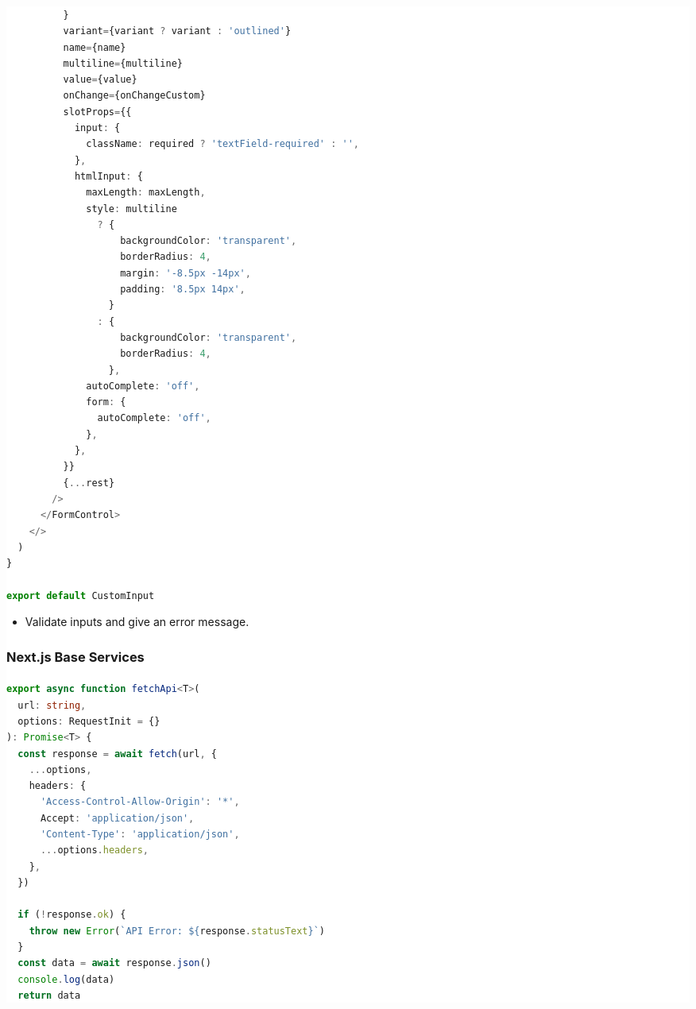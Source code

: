 ```typescript
          }
          variant={variant ? variant : 'outlined'}
          name={name}
          multiline={multiline}
          value={value}
          onChange={onChangeCustom}
          slotProps={{
            input: {
              className: required ? 'textField-required' : '',
            },
            htmlInput: {
              maxLength: maxLength,
              style: multiline
                ? {
                    backgroundColor: 'transparent',
                    borderRadius: 4,
                    margin: '-8.5px -14px',
                    padding: '8.5px 14px',
                  }
                : {
                    backgroundColor: 'transparent',
                    borderRadius: 4,
                  },
              autoComplete: 'off',
              form: {
                autoComplete: 'off',
              },
            },
          }}
          {...rest}
        />
      </FormControl>
    </>
  )
}

export default CustomInput
```

- Validate inputs and give an error message.

### Next.js Base Services

```typescript
export async function fetchApi<T>(
  url: string,
  options: RequestInit = {}
): Promise<T> {
  const response = await fetch(url, {
    ...options,
    headers: {
      'Access-Control-Allow-Origin': '*',
      Accept: 'application/json',
      'Content-Type': 'application/json',
      ...options.headers,
    },
  })

  if (!response.ok) {
    throw new Error(`API Error: ${response.statusText}`)
  }
  const data = await response.json()
  console.log(data)
  return data
```